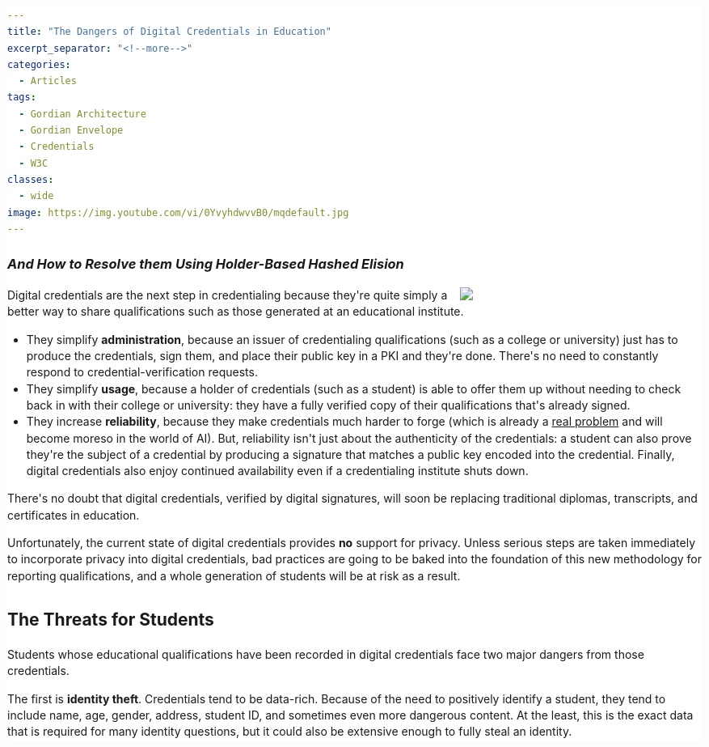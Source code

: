 ```yaml
---
title: "The Dangers of Digital Credentials in Education"
excerpt_separator: "<!--more-->"
categories:
  - Articles
tags:
  - Gordian Architecture
  - Gordian Envelope
  - Credentials
  - W3C
classes:
  - wide
image: https://img.youtube.com/vi/0YvyhdwvvB0/mqdefault.jpg
---
```


### _And How to Resolve them Using Holder-Based Hashed Elision_

<img src="https://www.blockchaincommons.com/images/school.jpg" align="right" width=300>

Digital credentials are the next step in credentialing because they're quite simply a better way to share qualifications such as those generated at an educational institute. 

* They simplify **administration**, because an issuer of credentialing qualifications (such as a college or university) just has to produce the credentials, sign them, and place their public key in a PKI and they're done. There's no need to constantly respond to credential-verification requests.
* They simplify **usage**, because a holder of credentials (such as a student) is able to offer them up without needing to check back in with their college or university: they have a fully verified copy of their qualifications that's already signed.
* They increase **reliability**, because they make credentials much harder to forge (which is already a [real problem](https://www.justice.gov/usao-sdfl/pr/fraudulent-nursing-diploma-scheme-leads-federal-charges-against-25-defendants) and will become moreso in the world of AI). But, reliability isn't just about the authenticity of the credentials: a student can also prove they're the subject of a credential by producing a signature that matches a public key encoded into the credential. Finally, digital credentials also enjoy continued availability even if a credentialing institute shuts down.

There's no doubt that digital credentials, verified by digital signatures, will soon be replacing traditional diplomas, transcripts, and certificates in education.

Unfortunately, the current state of digital credentials provides **no** support for privacy. Unless serious steps are taken immediately to incorporate privacy into digital credentials, bad practices are going to be baked into the foundation of this new methodology for reporting qualifications, and a whole generation of students will be at risk as a result.

## The Threats for Students

Students whose educational qualifications have been recorded in digital credentials face two major dangers from those credentials.

The first is **identity theft**. Credentials tend to be data-rich. Because of the need to positively identify a student, they tend to include name, age, gender, address, student ID, and sometimes even more dangerous content. At the least, this is the exact data that is required for many identity questions, but it could also be extensive enough to fully steal an identity.

